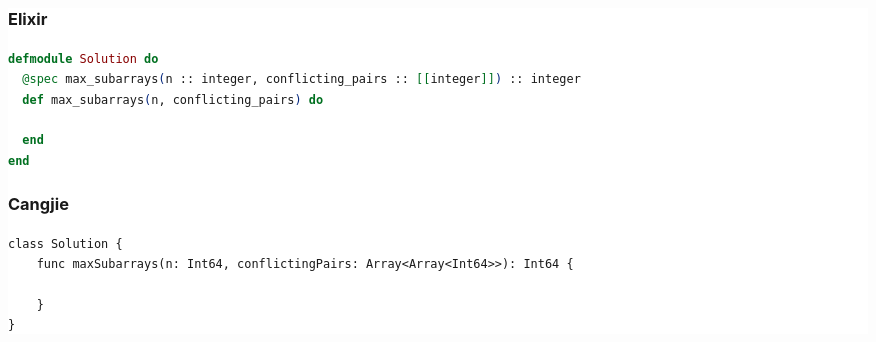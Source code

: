 ### Elixir

```elixir
defmodule Solution do
  @spec max_subarrays(n :: integer, conflicting_pairs :: [[integer]]) :: integer
  def max_subarrays(n, conflicting_pairs) do
    
  end
end
```

### Cangjie

```cangjie
class Solution {
    func maxSubarrays(n: Int64, conflictingPairs: Array<Array<Int64>>): Int64 {

    }
}
```

